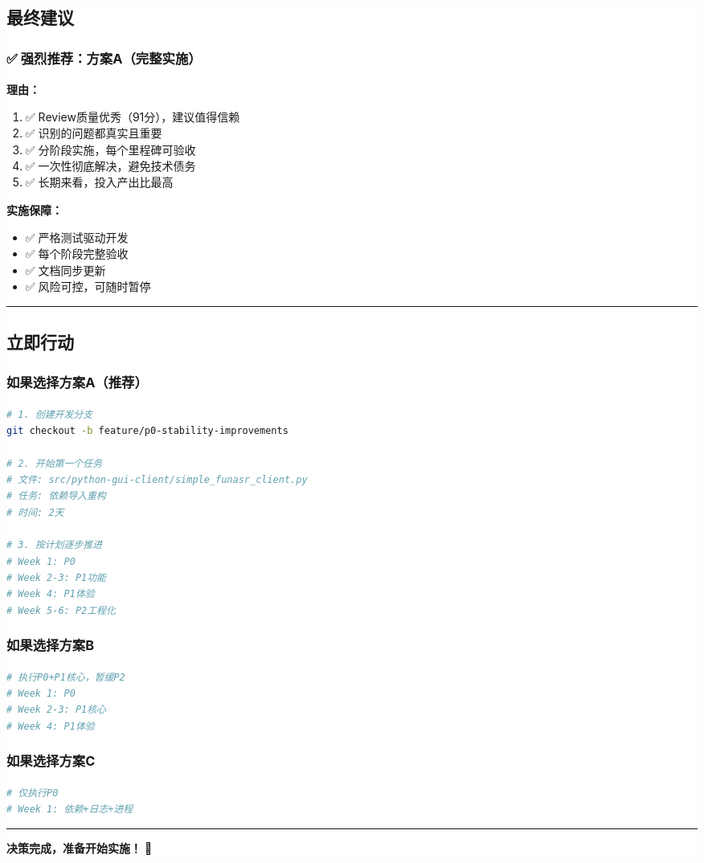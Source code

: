 
## 最终建议

### ✅ 强烈推荐：方案A（完整实施）

**理由：**
1. ✅ Review质量优秀（91分），建议值得信赖
2. ✅ 识别的问题都真实且重要
3. ✅ 分阶段实施，每个里程碑可验收
4. ✅ 一次性彻底解决，避免技术债务
5. ✅ 长期来看，投入产出比最高

**实施保障：**
- ✅ 严格测试驱动开发
- ✅ 每个阶段完整验收
- ✅ 文档同步更新
- ✅ 风险可控，可随时暂停

---

## 立即行动

### 如果选择方案A（推荐）

```bash
# 1. 创建开发分支
git checkout -b feature/p0-stability-improvements

# 2. 开始第一个任务
# 文件: src/python-gui-client/simple_funasr_client.py
# 任务: 依赖导入重构
# 时间: 2天

# 3. 按计划逐步推进
# Week 1: P0
# Week 2-3: P1功能
# Week 4: P1体验
# Week 5-6: P2工程化
```

### 如果选择方案B

```bash
# 执行P0+P1核心，暂缓P2
# Week 1: P0
# Week 2-3: P1核心
# Week 4: P1体验
```

### 如果选择方案C

```bash
# 仅执行P0
# Week 1: 依赖+日志+进程
```

---

**决策完成，准备开始实施！** 🚀

